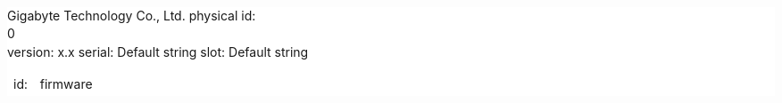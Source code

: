 <td class="second">Gigabyte Technology Co., Ltd.</td>

</tr>

<tr>

<td class="first">physical id:</td>

<td class="second">

<div class="id">0</div>

</td>

</tr>

<tr>

<td class="first">version:</td>

<td class="second">x.x</td>

</tr>

<tr>

<td class="first">serial:</td>

<td class="second">Default string</td>

</tr>

<tr>

<td class="first">slot:</td>

<td class="second">Default string</td>

</tr>

</tbody>

</table>

</div>

<div class="indented">

<div class="indented">

<table class="node" summary="attributes of firmware" width="100%">

<thead>

<tr>

<td class="first">id:</td>

<td class="second">

<div class="id">firmware</div>

</td>

</tr>
